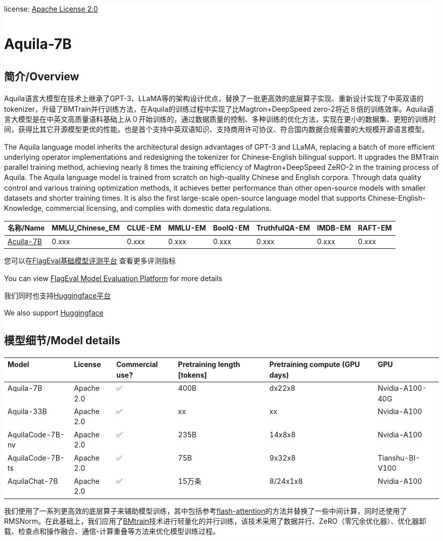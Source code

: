 license: [Apache License 2.0](https://model.baai.ac.cn/use-agreement)


# Aquila-7B

## 简介/Overview
Aquila语言大模型在技术上继承了GPT-3、LLaMA等的架构设计优点，替换了一批更高效的底层算子实现、重新设计实现了中英双语的tokenizer，升级了BMTrain并行训练方法，在Aquila的训练过程中实现了比Magtron+DeepSpeed zero-2将近８倍的训练效率。Aquila语言大模型是在中英文高质量语料基础上从０开始训练的，通过数据质量的控制、多种训练的优化方法，实现在更小的数据集、更短的训练时间，获得比其它开源模型更优的性能。也是首个支持中英双语知识、支持商用许可协议、符合国内数据合规需要的大规模开源语言模型。

The Aquila language model inherits the architectural design advantages of GPT-3 and LLaMA, replacing a batch of more efficient underlying operator implementations and redesigning the tokenizer for Chinese-English bilingual support. It upgrades the BMTrain parallel training method, achieving nearly 8 times the training efficiency of Magtron+DeepSpeed ZeRO-2 in the training process of Aquila. The Aquila language model is trained from scratch on high-quality Chinese and English corpora. Through data quality control and various training optimization methods, it achieves better performance than other open-source models with smaller datasets and shorter training times. It is also the first large-scale open-source language model that supports Chinese-English-Knowledge, commercial licensing, and complies with domestic data regulations.



| 名称/Name | MMLU_Chinese_EM | CLUE-EM |MMLU-EM| BoolQ-EM| TruthfulQA-EM |IMDB-EM| RAFT-EM|
|  -----  | ----  | -----  | ----  | -----  | ----  | -----  | -----  |
| [Acuila-7B](https://model.baai.ac.cn/model-detail/xxxxx) | 0.xxx | 0.xxx|0.xxx | 0.xxx|0.xxx |0.xxx| 0.xxx|

您可以在[FlagEval基础模型评测平台](https://flageval.baai.ac.cn/#/home) 查看更多评测指标

You can view [FlagEval Model Evaluation Platform](https://flageval.baai.ac.cn/#/home) for more details


我们同时也支持[Huggingface平台](hflink)

We also support [Huggingface](hflink)

## 模型细节/Model details
|   Model          |  License    | Commercial use? | Pretraining length [tokens] | Pretraining compute (GPU days) |  GPU                                        
| :---------------- | :------- | :-- |:-- | :-- | :-- | 
| Aquila-7B          | Apache 2.0  |  ✅  | 400B  | dx22x8  | Nvidia-A100-40G  |   
| Aquila-33B          | Apache 2.0  |  ✅  | xx  | xx  |  Nvidia-A100  | 
| AquilaCode-7B-nv          | Apache 2.0  |  ✅  |  235B  | 14x8x8  |   Nvidia-A100   |
| AquilaCode-7B-ts           | Apache 2.0  |  ✅  |  75B | 9x32x8  |  Tianshu-BI-V100   |                   
| AquilaChat-7B           | Apache 2.0  |  ✅  | 15万条  | 8/24x1x8  | Nvidia-A100  |


我们使用了一系列更高效的底层算子来辅助模型训练，其中包括参考[flash-attention](https://github.com/HazyResearch/flash-attention)的方法并替换了一些中间计算，同时还使用了RMSNorm。在此基础上，我们应用了[BMtrain](https://github.com/OpenBMB/BMTrain)技术进行轻量化的并行训练，该技术采用了数据并行、ZeRO（零冗余优化器）、优化器卸载、检查点和操作融合、通信-计算重叠等方法来优化模型训练过程。
